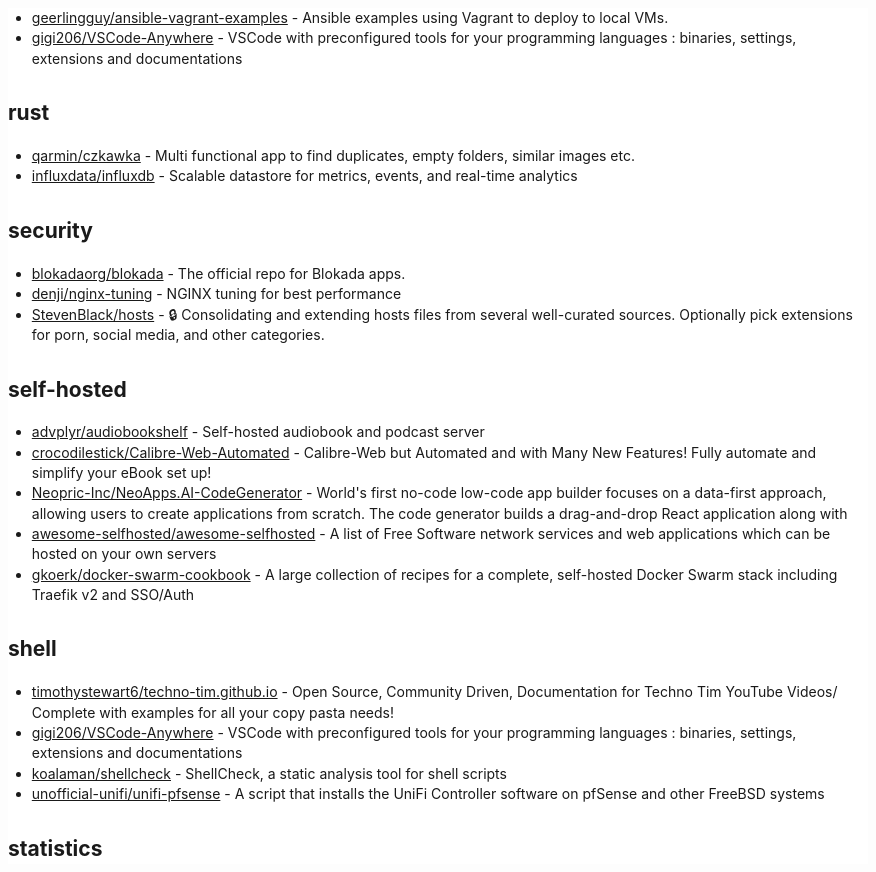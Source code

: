 - [geerlingguy/ansible-vagrant-examples](https://github.com/geerlingguy/ansible-vagrant-examples) - Ansible examples using Vagrant to deploy to local VMs.
- [gigi206/VSCode-Anywhere](https://github.com/gigi206/VSCode-Anywhere) - VSCode with preconfigured tools for your programming languages : binaries, settings, extensions and documentations

## rust 

- [qarmin/czkawka](https://github.com/qarmin/czkawka) - Multi functional app to find duplicates, empty folders, similar images etc.
- [influxdata/influxdb](https://github.com/influxdata/influxdb) - Scalable datastore for metrics, events, and real-time analytics

## security 

- [blokadaorg/blokada](https://github.com/blokadaorg/blokada) - The official repo for Blokada apps.
- [denji/nginx-tuning](https://github.com/denji/nginx-tuning) - NGINX tuning for best performance
- [StevenBlack/hosts](https://github.com/StevenBlack/hosts) - 🔒 Consolidating and extending hosts files from several well-curated sources. Optionally pick extensions for porn, social media, and other categories.

## self-hosted 

- [advplyr/audiobookshelf](https://github.com/advplyr/audiobookshelf) - Self-hosted audiobook and podcast server
- [crocodilestick/Calibre-Web-Automated](https://github.com/crocodilestick/Calibre-Web-Automated) - Calibre-Web but Automated and with Many New Features! Fully automate and simplify your eBook set up!
- [Neopric-Inc/NeoApps.AI-CodeGenerator](https://github.com/Neopric-Inc/NeoApps.AI-CodeGenerator) - World's first no-code low-code app builder focuses on a data-first approach, allowing users to create applications from scratch. The code generator builds a drag-and-drop React application along with 
- [awesome-selfhosted/awesome-selfhosted](https://github.com/awesome-selfhosted/awesome-selfhosted) - A list of Free Software network services and web applications which can be hosted on your own servers
- [gkoerk/docker-swarm-cookbook](https://github.com/gkoerk/docker-swarm-cookbook) - A large collection of recipes for a complete, self-hosted Docker Swarm stack including Traefik v2 and SSO/Auth

## shell 

- [timothystewart6/techno-tim.github.io](https://github.com/timothystewart6/techno-tim.github.io) - Open Source, Community Driven, Documentation for Techno Tim YouTube Videos/  Complete with examples for all your copy pasta needs!
- [gigi206/VSCode-Anywhere](https://github.com/gigi206/VSCode-Anywhere) - VSCode with preconfigured tools for your programming languages : binaries, settings, extensions and documentations
- [koalaman/shellcheck](https://github.com/koalaman/shellcheck) - ShellCheck, a static analysis tool for shell scripts
- [unofficial-unifi/unifi-pfsense](https://github.com/unofficial-unifi/unifi-pfsense) - A script that installs the UniFi Controller software on pfSense and other FreeBSD systems

## statistics 

